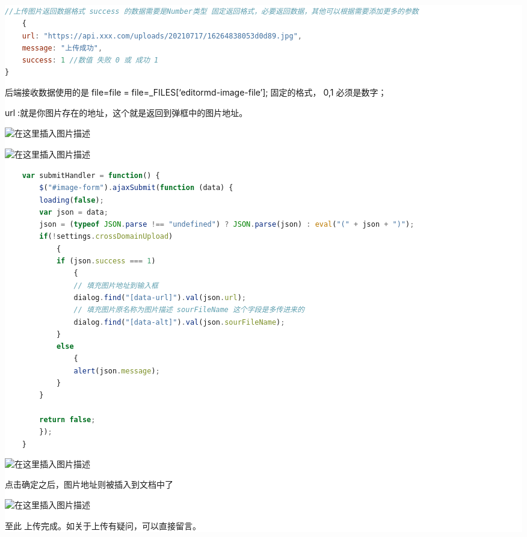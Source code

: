 ```js
//上传图片返回数据格式 success 的数据需要是Number类型 固定返回格式，必要返回数据，其他可以根据需要添加更多的参数
    {
    url: "https://api.xxx.com/uploads/20210717/16264838053d0d89.jpg",
    message: "上传成功",
    success: 1 //数值 失败 0 或 成功 1
}
```

后端接收数据使用的是 file\=file = file\=\_FILES\[‘editormd-image-file’\]; 固定的格式， 0,1 必须是数字；

url :就是你图片存在的地址，这个就是返回到弹框中的图片地址。

![在这里插入图片描述](/images/jueJin/704ae6efe5a4405.png)

![在这里插入图片描述](/images/jueJin/604d253d27b0468.png)

```javascript
    var submitHandler = function() {
        $("#image-form").ajaxSubmit(function (data) {
        loading(false);
        var json = data;
        json = (typeof JSON.parse !== "undefined") ? JSON.parse(json) : eval("(" + json + ")");
        if(!settings.crossDomainUpload)
            {
            if (json.success === 1)
                {
                // 填充图片地址到输入框
                dialog.find("[data-url]").val(json.url);
                // 填充图片原名称为图片描述 sourFileName 这个字段是多传进来的
                dialog.find("[data-alt]").val(json.sourFileName);
            }
            else
                {
                alert(json.message);
            }
        }
        
        return false;
        });
    }
```

![在这里插入图片描述](/images/jueJin/11379cfa36e9491.png)

点击确定之后，图片地址则被插入到文档中了

![在这里插入图片描述](/images/jueJin/ad7801703e684d5.png)

至此 上传完成。如关于上传有疑问，可以直接留言。